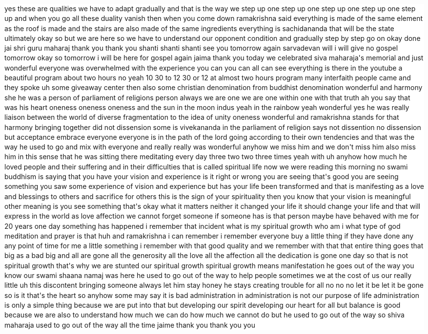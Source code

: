 yes these are qualities we have to adapt gradually and that is the way we step up one step up one step up one step up one step up and when you go all these duality vanish then when you come down ramakrishna said everything is made of the same element as the roof is made and the stairs are also made of the same ingredients everything is sachidananda that will be the state ultimately okay so but we are here so we have to understand our opponent condition and gradually step by step go on okay done jai shri guru maharaj thank you thank you shanti shanti shanti see you tomorrow again sarvadevan will i will give no gospel tomorrow okay so tomorrow i will be here for gospel again jaima thank you today we celebrated siva maharaja's memorial and just wonderful everyone was overwhelmed with the experience you can you can all can see everything is there in the youtube a beautiful program about two hours no yeah 10 30 to 12 30 or 12 at almost two hours program many interfaith people came and they spoke uh some giveaway center then also some christian denomination from buddhist denomination wonderful and harmony she he was a person of parliament of religions person always we are one we are one within one with that truth ah you say that was his heart oneness oneness oneness and the sun in the moon indus yeah in the rainbow yeah wonderful yes he was really liaison between the world of diverse fragmentation to the idea of unity oneness wonderful and ramakrishna stands for that harmony bringing together did not dissension some is vivekananda in the parliament of religion says not dissention no dissension but acceptance embrace everyone everyone is in the path of the lord going according to their own tendencies and that was the way he used to go and mix with everyone and really really was wonderful anyhow we miss him and we don't miss him also miss him in this sense that he was sitting there meditating every day three two two three times yeah with uh anyhow how much he loved people and their suffering and in their difficulties that is called spiritual life now we were reading this morning no swami buddhism is saying that you have your vision and experience is it right or wrong you are seeing that's good you are seeing something you saw some experience of vision and experience but has your life been transformed and that is manifesting as a love and blessings to others and sacrifice for others this is the sign of your spirituality then you know that your vision is meaningful other meaning is you see something that's okay what it matters neither it changed your life it should change your life and that will express in the world as love affection we cannot forget someone if someone has is that person maybe have behaved with me for 20 years one day something has happened i remember that incident what is my spiritual growth who am i what type of god meditation and prayer is that huh and ramakrishna i can remember i remember everyone buy a little thing if they have done any any point of time for me a little something i remember with that good quality and we remember with that that entire thing goes that big as a bad big and all are gone all the generosity all the love all the affection all the dedication is gone one day so that is not spiritual growth that's why we are stunted our spiritual growth spiritual growth means manifestation he goes out of the way you know our swami shaana namaj was here he used to go out of the way to help people sometimes we at the cost of us our really little uh this discontent bringing someone always let him stay honey he stays creating trouble for all no no no let it be let it be gone so is it that's the heart so anyhow some may say it is bad administration in administration is not our purpose of life administration is only a simple thing because we are put into that but developing our spirit developing our heart for all but balance is good because we are also to understand how much we can do how much we cannot do but he used to go out of the way so shiva maharaja used to go out of the way all the time jaime thank you thank you you